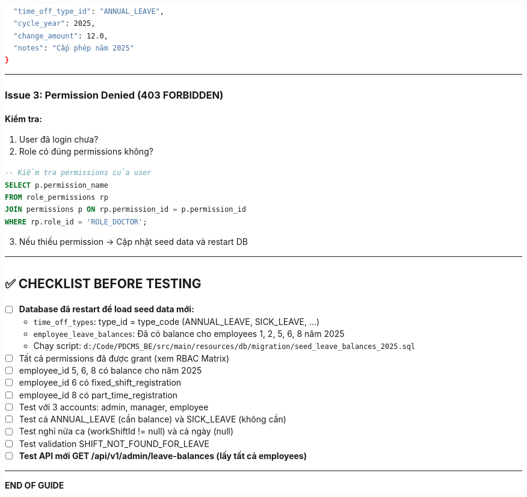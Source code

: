 ```bash
  "time_off_type_id": "ANNUAL_LEAVE",
  "cycle_year": 2025,
  "change_amount": 12.0,
  "notes": "Cấp phép năm 2025"
}
```

---

### Issue 3: Permission Denied (403 FORBIDDEN)

**Kiểm tra:**

1. User đã login chưa?
2. Role có đúng permissions không?

```sql
-- Kiểm tra permissions của user
SELECT p.permission_name
FROM role_permissions rp
JOIN permissions p ON rp.permission_id = p.permission_id
WHERE rp.role_id = 'ROLE_DOCTOR';
```

3. Nếu thiếu permission → Cập nhật seed data và restart DB

---

## ✅ CHECKLIST BEFORE TESTING

- [ ] **Database đã restart để load seed data mới:**
  - `time_off_types`: type_id = type_code (ANNUAL_LEAVE, SICK_LEAVE, ...)
  - `employee_leave_balances`: Đã có balance cho employees 1, 2, 5, 6, 8 năm 2025
  - Chạy script: `d:/Code/PDCMS_BE/src/main/resources/db/migration/seed_leave_balances_2025.sql`
- [ ] Tất cả permissions đã được grant (xem RBAC Matrix)
- [ ] employee_id 5, 6, 8 có balance cho năm 2025
- [ ] employee_id 6 có fixed_shift_registration
- [ ] employee_id 8 có part_time_registration
- [ ] Test với 3 accounts: admin, manager, employee
- [ ] Test cả ANNUAL_LEAVE (cần balance) và SICK_LEAVE (không cần)
- [ ] Test nghỉ nửa ca (workShiftId != null) và cả ngày (null)
- [ ] Test validation SHIFT_NOT_FOUND_FOR_LEAVE
- [ ] **Test API mới GET /api/v1/admin/leave-balances (lấy tất cả employees)**

---

**END OF GUIDE**
